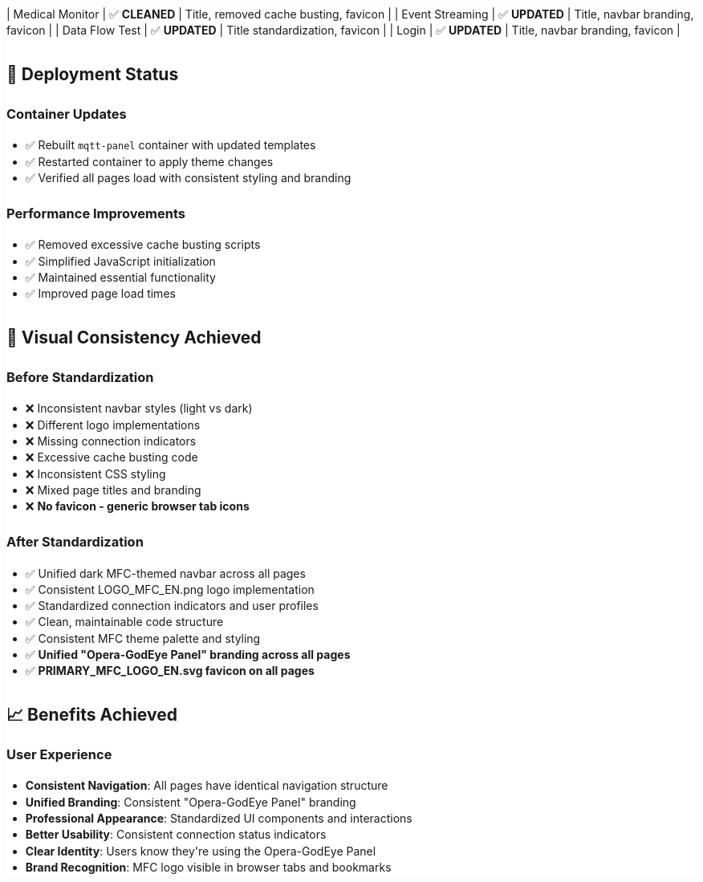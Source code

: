 | Medical Monitor | ✅ **CLEANED** | Title, removed cache busting, favicon |
| Event Streaming | ✅ **UPDATED** | Title, navbar branding, favicon |
| Data Flow Test | ✅ **UPDATED** | Title standardization, favicon |
| Login | ✅ **UPDATED** | Title, navbar branding, favicon |

## 🚀 **Deployment Status**

### **Container Updates**
- ✅ Rebuilt `mqtt-panel` container with updated templates
- ✅ Restarted container to apply theme changes
- ✅ Verified all pages load with consistent styling and branding

### **Performance Improvements**
- ✅ Removed excessive cache busting scripts
- ✅ Simplified JavaScript initialization
- ✅ Maintained essential functionality
- ✅ Improved page load times

## 🎨 **Visual Consistency Achieved**

### **Before Standardization**
- ❌ Inconsistent navbar styles (light vs dark)
- ❌ Different logo implementations
- ❌ Missing connection indicators
- ❌ Excessive cache busting code
- ❌ Inconsistent CSS styling
- ❌ Mixed page titles and branding
- ❌ **No favicon - generic browser tab icons**

### **After Standardization**
- ✅ Unified dark MFC-themed navbar across all pages
- ✅ Consistent LOGO_MFC_EN.png logo implementation
- ✅ Standardized connection indicators and user profiles
- ✅ Clean, maintainable code structure
- ✅ Consistent MFC theme palette and styling
- ✅ **Unified "Opera-GodEye Panel" branding across all pages**
- ✅ **PRIMARY_MFC_LOGO_EN.svg favicon on all pages**

## 📈 **Benefits Achieved**

### **User Experience**
- **Consistent Navigation**: All pages have identical navigation structure
- **Unified Branding**: Consistent "Opera-GodEye Panel" branding
- **Professional Appearance**: Standardized UI components and interactions
- **Better Usability**: Consistent connection status indicators
- **Clear Identity**: Users know they're using the Opera-GodEye Panel
- **Brand Recognition**: MFC logo visible in browser tabs and bookmarks

